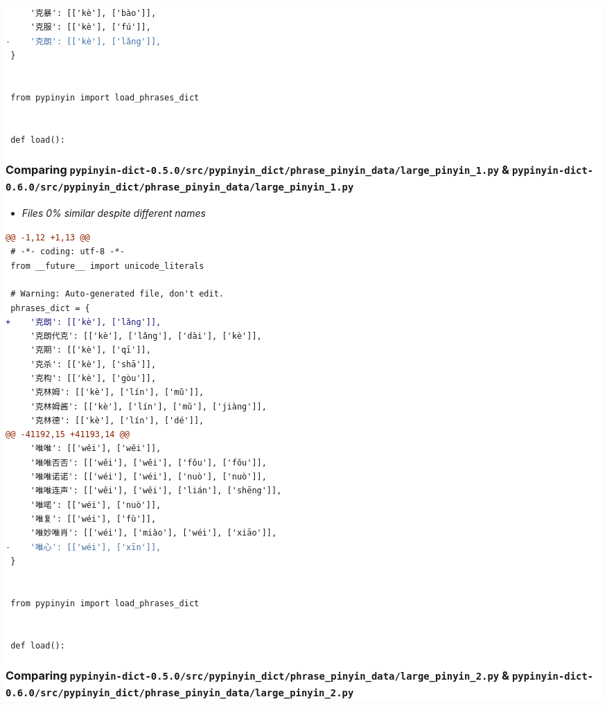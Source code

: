 ```diff
     '克暴': [['kè'], ['bào']],
     '克服': [['kè'], ['fú']],
-    '克朗': [['kè'], ['lǎng']],
 }
 
 
 from pypinyin import load_phrases_dict
 
 
 def load():
```

### Comparing `pypinyin-dict-0.5.0/src/pypinyin_dict/phrase_pinyin_data/large_pinyin_1.py` & `pypinyin-dict-0.6.0/src/pypinyin_dict/phrase_pinyin_data/large_pinyin_1.py`

 * *Files 0% similar despite different names*

```diff
@@ -1,12 +1,13 @@
 # -*- coding: utf-8 -*-
 from __future__ import unicode_literals
 
 # Warning: Auto-generated file, don't edit.
 phrases_dict = {
+    '克朗': [['kè'], ['lǎng']],
     '克朗代克': [['kè'], ['lǎng'], ['dài'], ['kè']],
     '克期': [['kè'], ['qī']],
     '克杀': [['kè'], ['shā']],
     '克构': [['kè'], ['gòu']],
     '克林姆': [['kè'], ['lín'], ['mǔ']],
     '克林姆酱': [['kè'], ['lín'], ['mǔ'], ['jiàng']],
     '克林德': [['kè'], ['lín'], ['dé']],
@@ -41192,15 +41193,14 @@
     '唯唯': [['wěi'], ['wěi']],
     '唯唯否否': [['wěi'], ['wěi'], ['fǒu'], ['fǒu']],
     '唯唯诺诺': [['wéi'], ['wéi'], ['nuò'], ['nuò']],
     '唯唯连声': [['wěi'], ['wěi'], ['lián'], ['shēng']],
     '唯喏': [['wéi'], ['nuò']],
     '唯复': [['wéi'], ['fù']],
     '唯妙唯肖': [['wéi'], ['miào'], ['wéi'], ['xiāo']],
-    '唯心': [['wéi'], ['xīn']],
 }
 
 
 from pypinyin import load_phrases_dict
 
 
 def load():
```

### Comparing `pypinyin-dict-0.5.0/src/pypinyin_dict/phrase_pinyin_data/large_pinyin_2.py` & `pypinyin-dict-0.6.0/src/pypinyin_dict/phrase_pinyin_data/large_pinyin_2.py`
